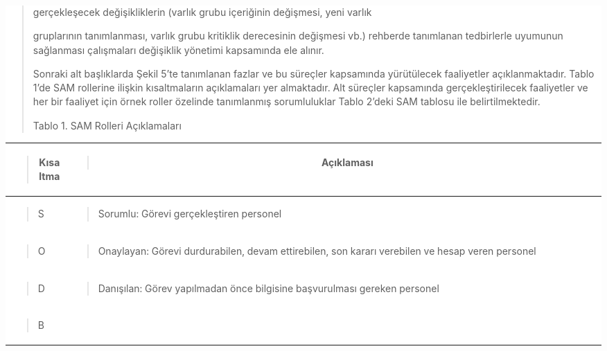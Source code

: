 > gerçekleşecek değişikliklerin (varlık grubu içeriğinin değişmesi, yeni
> varlık
>
> gruplarının tanımlanması, varlık grubu kritiklik derecesinin değişmesi
> vb.) rehberde tanımlanan tedbirlerle uyumunun sağlanması çalışmaları
> değişiklik yönetimi kapsamında ele alınır.
>
> Sonraki alt başlıklarda Şekil 5’te tanımlanan fazlar ve bu süreçler
> kapsamında yürütülecek faaliyetler açıklanmaktadır. Tablo 1’de SAM
> rollerine ilişkin kısaltmaların açıklamaları yer almaktadır. Alt
> süreçler kapsamında gerçekleştirilecek faaliyetler ve her bir faaliyet
> için örnek roller özelinde tanımlanmış sorumluluklar Tablo 2’deki SAM
> tablosu ile belirtilmektedir.
>
> <span id="_bookmark12" class="anchor"></span>Tablo 1. SAM Rolleri
> Açıklamaları

<table>
<colgroup>
<col style="width: 10%" />
<col style="width: 89%" />
</colgroup>
<thead>
<tr class="header">
<th><blockquote>
<p><strong>Kısaltma</strong></p>
</blockquote></th>
<th><blockquote>
<p><strong>Açıklaması</strong></p>
</blockquote></th>
</tr>
</thead>
<tbody>
<tr class="odd">
<td><blockquote>
<p>S</p>
</blockquote></td>
<td><blockquote>
<p>Sorumlu: Görevi gerçekleştiren personel</p>
</blockquote></td>
</tr>
<tr class="even">
<td><blockquote>
<p>O</p>
</blockquote></td>
<td><blockquote>
<p>Onaylayan: Görevi durdurabilen, devam ettirebilen, son kararı
verebilen ve hesap veren personel</p>
</blockquote></td>
</tr>
<tr class="odd">
<td><blockquote>
<p>D</p>
</blockquote></td>
<td><blockquote>
<p>Danışılan: Görev yapılmadan önce bilgisine başvurulması gereken
personel</p>
</blockquote></td>
</tr>
<tr class="even">
<td><blockquote>
<p>B</p>
</blockquote></td>
<td><blockquote>